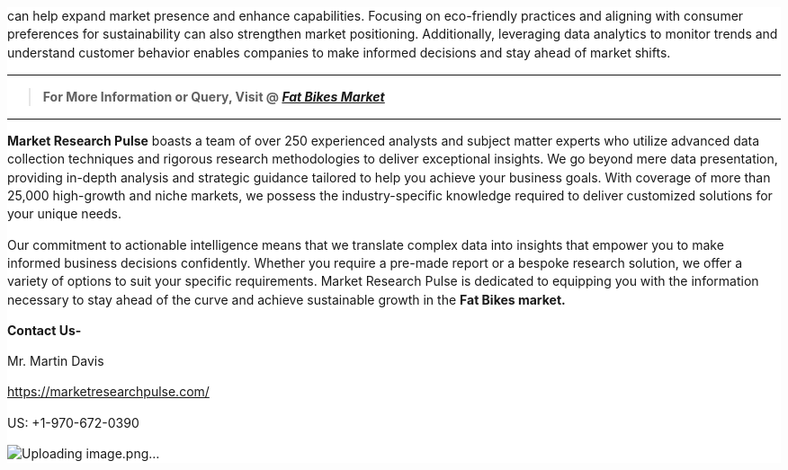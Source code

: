 can help expand market presence and enhance capabilities. Focusing on eco-friendly practices and aligning with consumer preferences for sustainability can also strengthen market positioning. Additionally, leveraging data analytics to monitor trends and understand customer behavior enables companies to make informed decisions and stay ahead of market shifts.</p><hr /><blockquote><p><strong>For More Information or Query, Visit @&nbsp;<em><a href="https://marketresearchpulse.com/report/59675/fat-bikes-market?utm_source=Linkedin&utm_medium=029">Fat Bikes Market</a></em></strong></p></blockquote><hr /><p><strong>Market Research Pulse</strong> boasts a team of over 250 experienced analysts and subject matter experts who utilize advanced data collection techniques and rigorous research methodologies to deliver exceptional insights. We go beyond mere data presentation, providing in-depth analysis and strategic guidance tailored to help you achieve your business goals. With coverage of more than 25,000 high-growth and niche markets, we possess the industry-specific knowledge required to deliver customized solutions for your unique needs.</p><p>Our commitment to actionable intelligence means that we translate complex data into insights that empower you to make informed business decisions confidently. Whether you require a pre-made report or a bespoke research solution, we offer a variety of options to suit your specific requirements. Market Research Pulse is dedicated to equipping you with the information necessary to stay ahead of the curve and achieve sustainable growth in the <strong>Fat Bikes market.</strong></p><p><strong>Contact Us-</strong></p><p>Mr. Martin Davis</p><p>https://marketresearchpulse.com/</p><p>US: +1-970-672-0390</p>
![Uploading image.png…]()
